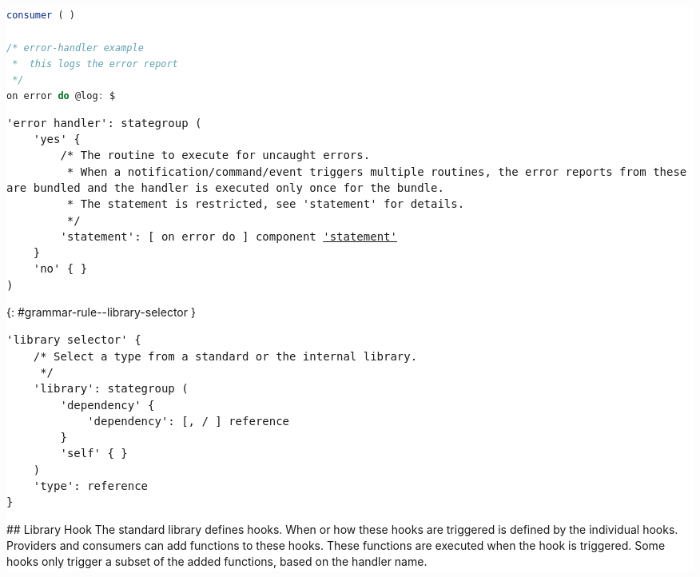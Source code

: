 ```js
consumer ( )

/* error-handler example
 *  this logs the error report
 */
on error do @log: $
```


<div class="language-js highlighter-rouge">
<div class="highlight">
<pre class="highlight language-js code-custom">
'<span class="token string">error handler</span>': stategroup (
	'<span class="token string">yes</span>' {
		/* The routine to execute for uncaught errors.
		 * When a notification/command/event triggers multiple routines, the error reports from these are bundled and the handler is executed only once for the bundle.
		 * The statement is restricted, see '<span class="token string">statement</span>' for details.
		 */
		'<span class="token string">statement</span>': [ <span class="token operator">on</span> <span class="token operator">error</span> <span class="token operator">do</span> ] component <a href="#grammar-rule--statement">'statement'</a>
	}
	'<span class="token string">no</span>' { }
)
</pre>
</div>
</div>

{: #grammar-rule--library-selector }
<div class="language-js highlighter-rouge">
<div class="highlight">
<pre class="highlight language-js code-custom">
'<span class="token string">library selector</span>' {
	/* Select a type from a standard or the internal library.
	 */
	'<span class="token string">library</span>': stategroup (
		'<span class="token string">dependency</span>' {
			'<span class="token string">dependency</span>': [, <span class="token operator">/</span> ] reference
		}
		'<span class="token string">self</span>' { }
	)
	'<span class="token string">type</span>': reference
}
</pre>
</div>
</div>
## Library Hook
The standard library defines hooks.
When or how these hooks are triggered is defined by the individual hooks.
Providers and consumers can add functions to these hooks.
These functions are executed when the hook is triggered.
Some hooks only trigger a subset of the added functions, based on the handler name.

